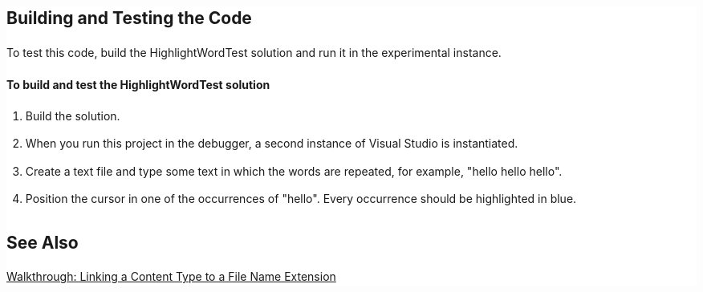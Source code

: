 ## <a name="building-and-testing-the-code"></a>Building and Testing the Code  
 To test this code, build the HighlightWordTest solution and run it in the experimental instance.  
  
#### <a name="to-build-and-test-the-highlightwordtest-solution"></a>To build and test the HighlightWordTest solution  
  
1.  Build the solution.  
  
2.  When you run this project in the debugger, a second instance of Visual Studio is instantiated.  
  
3.  Create a text file and type some text in which the words are repeated, for example, "hello hello hello".  
  
4.  Position the cursor in one of the occurrences of "hello". Every occurrence should be highlighted in blue.  
  
## <a name="see-also"></a>See Also  
 [Walkthrough: Linking a Content Type to a File Name Extension](../extensibility/walkthrough-linking-a-content-type-to-a-file-name-extension.md)
